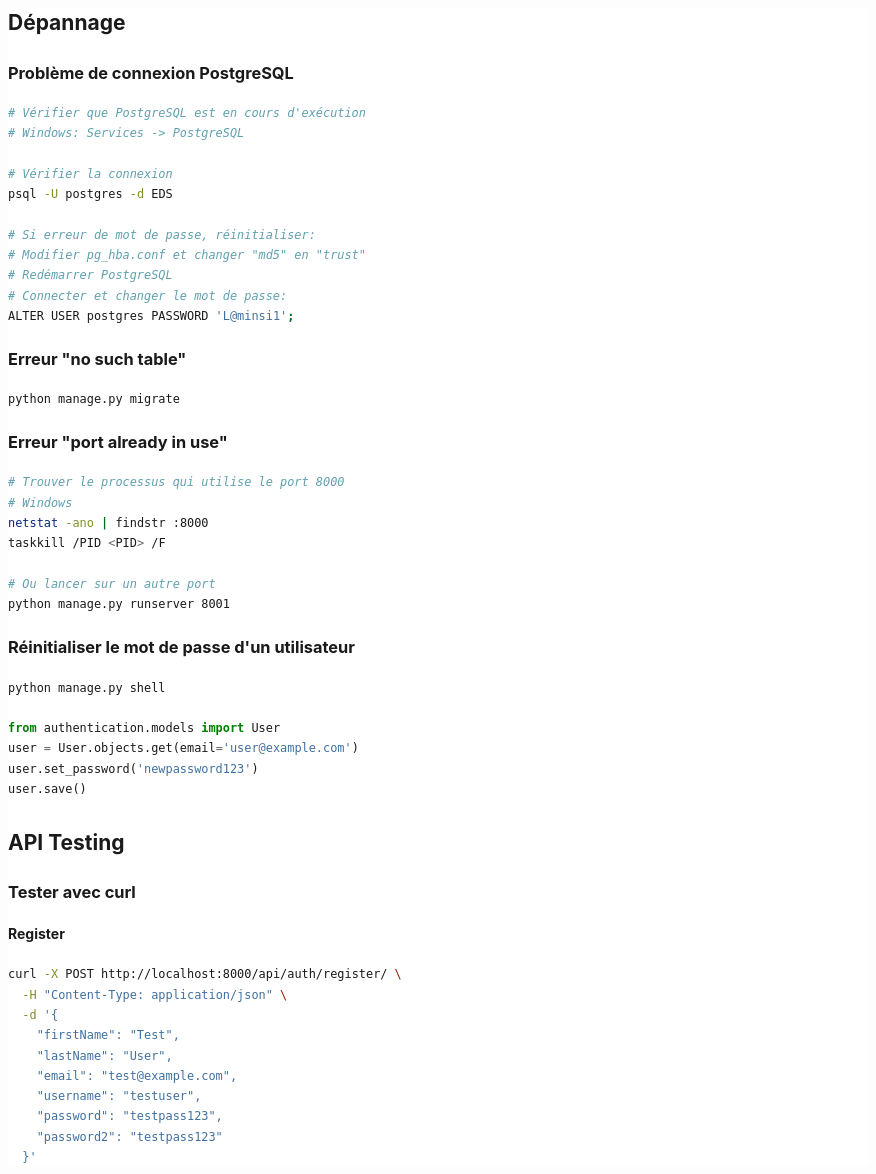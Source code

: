 ## Dépannage

### Problème de connexion PostgreSQL
```bash
# Vérifier que PostgreSQL est en cours d'exécution
# Windows: Services -> PostgreSQL

# Vérifier la connexion
psql -U postgres -d EDS

# Si erreur de mot de passe, réinitialiser:
# Modifier pg_hba.conf et changer "md5" en "trust"
# Redémarrer PostgreSQL
# Connecter et changer le mot de passe:
ALTER USER postgres PASSWORD 'L@minsi1';
```

### Erreur "no such table"
```bash
python manage.py migrate
```

### Erreur "port already in use"
```bash
# Trouver le processus qui utilise le port 8000
# Windows
netstat -ano | findstr :8000
taskkill /PID <PID> /F

# Ou lancer sur un autre port
python manage.py runserver 8001
```

### Réinitialiser le mot de passe d'un utilisateur
```python
python manage.py shell

from authentication.models import User
user = User.objects.get(email='user@example.com')
user.set_password('newpassword123')
user.save()
```

## API Testing

### Tester avec curl

#### Register
```bash
curl -X POST http://localhost:8000/api/auth/register/ \
  -H "Content-Type: application/json" \
  -d '{
    "firstName": "Test",
    "lastName": "User",
    "email": "test@example.com",
    "username": "testuser",
    "password": "testpass123",
    "password2": "testpass123"
  }'
```
